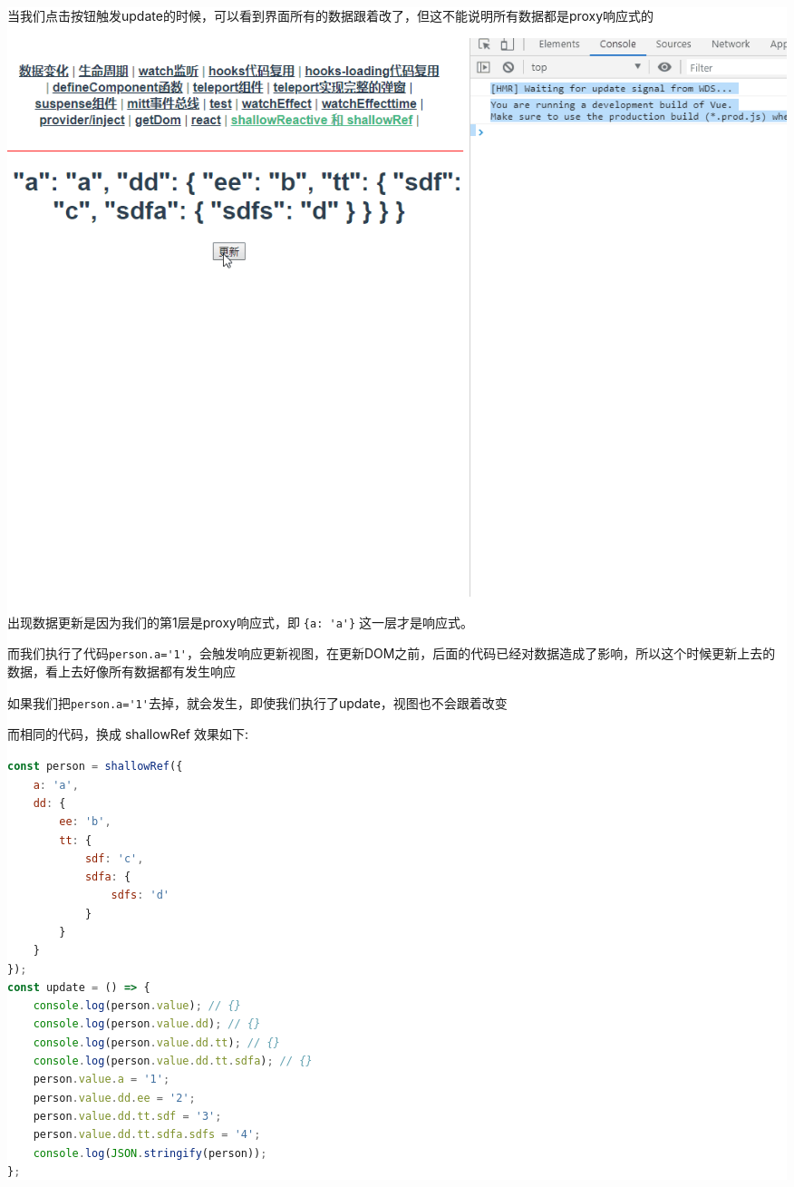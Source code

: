 当我们点击按钮触发update的时候，可以看到界面所有的数据跟着改了，但这不能说明所有数据都是proxy响应式的

![](./readmeImg/shallowreactive.gif)

出现数据更新是因为我们的第1层是proxy响应式，即 `{a: 'a'}` 这一层才是响应式。

而我们执行了代码`person.a='1'`，会触发响应更新视图，在更新DOM之前，后面的代码已经对数据造成了影响，所以这个时候更新上去的数据，看上去好像所有数据都有发生响应

如果我们把`person.a='1'`去掉，就会发生，即使我们执行了update，视图也不会跟着改变

而相同的代码，换成 shallowRef 效果如下: 
```js
const person = shallowRef({
    a: 'a',
    dd: {
        ee: 'b',
        tt: {
            sdf: 'c',
            sdfa: {
                sdfs: 'd'
            }
        }
    }
});
const update = () => {
    console.log(person.value); // {}
    console.log(person.value.dd); // {}
    console.log(person.value.dd.tt); // {}
    console.log(person.value.dd.tt.sdfa); // {}
    person.value.a = '1';
    person.value.dd.ee = '2';
    person.value.dd.tt.sdf = '3';
    person.value.dd.tt.sdfa.sdfs = '4';
    console.log(JSON.stringify(person));
};
```